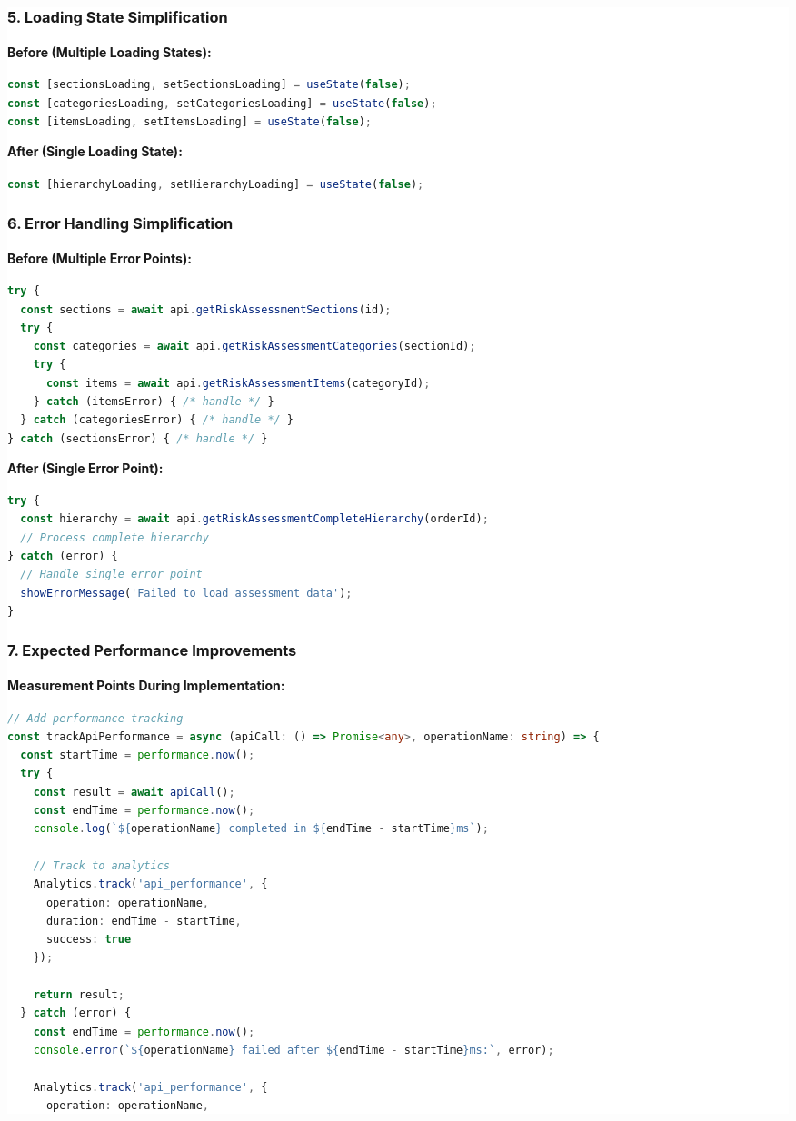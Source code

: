 ### 5. Loading State Simplification

**Before (Multiple Loading States):**
```typescript
const [sectionsLoading, setSectionsLoading] = useState(false);
const [categoriesLoading, setCategoriesLoading] = useState(false);
const [itemsLoading, setItemsLoading] = useState(false);
```

**After (Single Loading State):**
```typescript
const [hierarchyLoading, setHierarchyLoading] = useState(false);
```

### 6. Error Handling Simplification

**Before (Multiple Error Points):**
```typescript
try {
  const sections = await api.getRiskAssessmentSections(id);
  try {
    const categories = await api.getRiskAssessmentCategories(sectionId);
    try {
      const items = await api.getRiskAssessmentItems(categoryId);
    } catch (itemsError) { /* handle */ }
  } catch (categoriesError) { /* handle */ }
} catch (sectionsError) { /* handle */ }
```

**After (Single Error Point):**
```typescript
try {
  const hierarchy = await api.getRiskAssessmentCompleteHierarchy(orderId);
  // Process complete hierarchy
} catch (error) {
  // Handle single error point
  showErrorMessage('Failed to load assessment data');
}
```

### 7. Expected Performance Improvements

**Measurement Points During Implementation:**
```typescript
// Add performance tracking
const trackApiPerformance = async (apiCall: () => Promise<any>, operationName: string) => {
  const startTime = performance.now();
  try {
    const result = await apiCall();
    const endTime = performance.now();
    console.log(`${operationName} completed in ${endTime - startTime}ms`);
    
    // Track to analytics
    Analytics.track('api_performance', {
      operation: operationName,
      duration: endTime - startTime,
      success: true
    });
    
    return result;
  } catch (error) {
    const endTime = performance.now();
    console.error(`${operationName} failed after ${endTime - startTime}ms:`, error);
    
    Analytics.track('api_performance', {
      operation: operationName,
```
